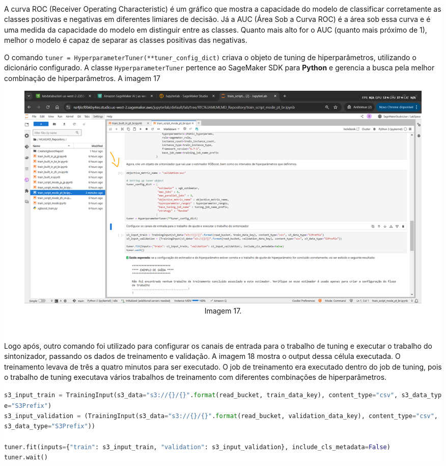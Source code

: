 A curva ROC (Receiver Operating Characteristic) é um gráfico que mostra a capacidade do modelo de classificar corretamente as classes positivas e negativas em diferentes limiares de decisão. Já a AUC (Área Sob a Curva ROC) é a área sob essa curva e é uma medida da capacidade do modelo em distinguir entre as classes. Quanto mais alto for o AUC (quanto mais próximo de 1), melhor o modelo é capaz de separar as classes positivas das negativas.

O comando `tuner = HyperparameterTuner(**tuner_config_dict)` criava o objeto de tuning de hiperparâmetros, utilizando o dicionário configurado. A classe `HyperparameterTuner` pertence ao SageMaker SDK para **Python** e gerencia a busca pela melhor combinação de hiperparâmetros. A imagem 17

<div align="Center"><figure>
    <img src="./0-aux/img17.png" alt="img17"><br>
    <figcaption>Imagem 17.</figcaption>
</figure></div><br>

Logo após, outro comando foi utilizado para configurar os canais de entrada para o trabalho de tuning e executar o trabalho do sintonizador, passando os dados de treinamento e validação. A imagem 18 mostra o output dessa célula executada. O treinamento levava de três a quatro minutos para ser executado. O job de treinamento era executado dentro do job de tuning, pois o trabalho de tuning executava vários trabalhos de treinamento com diferentes combinações de hiperparâmetros.

```python
s3_input_train = TrainingInput(s3_data="s3://{}/{}".format(read_bucket, train_data_key), content_type="csv", s3_data_type="S3Prefix")
s3_input_validation = (TrainingInput(s3_data="s3://{}/{}".format(read_bucket, validation_data_key), content_type="csv", s3_data_type="S3Prefix"))

tuner.fit(inputs={"train": s3_input_train, "validation": s3_input_validation}, include_cls_metadata=False)
tuner.wait()
```
